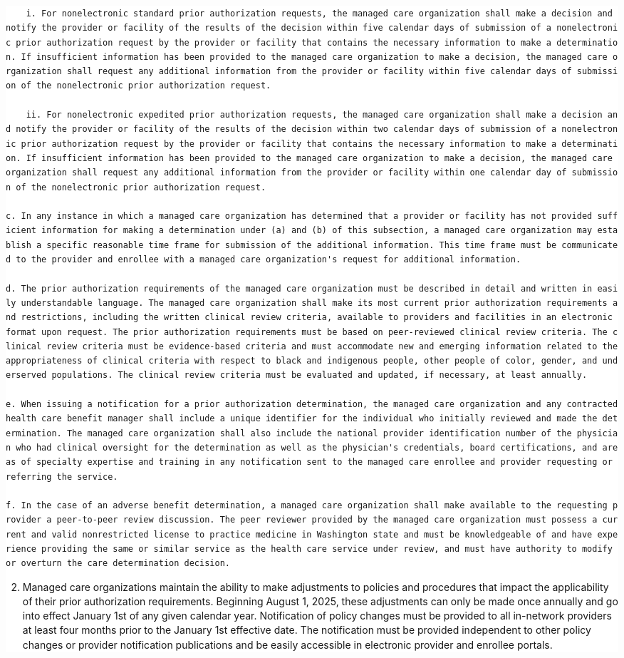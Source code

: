         i. For nonelectronic standard prior authorization requests, the managed care organization shall make a decision and notify the provider or facility of the results of the decision within five calendar days of submission of a nonelectronic prior authorization request by the provider or facility that contains the necessary information to make a determination. If insufficient information has been provided to the managed care organization to make a decision, the managed care organization shall request any additional information from the provider or facility within five calendar days of submission of the nonelectronic prior authorization request.

        ii. For nonelectronic expedited prior authorization requests, the managed care organization shall make a decision and notify the provider or facility of the results of the decision within two calendar days of submission of a nonelectronic prior authorization request by the provider or facility that contains the necessary information to make a determination. If insufficient information has been provided to the managed care organization to make a decision, the managed care organization shall request any additional information from the provider or facility within one calendar day of submission of the nonelectronic prior authorization request.

    c. In any instance in which a managed care organization has determined that a provider or facility has not provided sufficient information for making a determination under (a) and (b) of this subsection, a managed care organization may establish a specific reasonable time frame for submission of the additional information. This time frame must be communicated to the provider and enrollee with a managed care organization's request for additional information.

    d. The prior authorization requirements of the managed care organization must be described in detail and written in easily understandable language. The managed care organization shall make its most current prior authorization requirements and restrictions, including the written clinical review criteria, available to providers and facilities in an electronic format upon request. The prior authorization requirements must be based on peer-reviewed clinical review criteria. The clinical review criteria must be evidence-based criteria and must accommodate new and emerging information related to the appropriateness of clinical criteria with respect to black and indigenous people, other people of color, gender, and underserved populations. The clinical review criteria must be evaluated and updated, if necessary, at least annually.

    e. When issuing a notification for a prior authorization determination, the managed care organization and any contracted health care benefit manager shall include a unique identifier for the individual who initially reviewed and made the determination. The managed care organization shall also include the national provider identification number of the physician who had clinical oversight for the determination as well as the physician's credentials, board certifications, and areas of specialty expertise and training in any notification sent to the managed care enrollee and provider requesting or referring the service.

    f. In the case of an adverse benefit determination, a managed care organization shall make available to the requesting provider a peer-to-peer review discussion. The peer reviewer provided by the managed care organization must possess a current and valid nonrestricted license to practice medicine in Washington state and must be knowledgeable of and have experience providing the same or similar service as the health care service under review, and must have authority to modify or overturn the care determination decision.

2. Managed care organizations maintain the ability to make adjustments to policies and procedures that impact the applicability of their prior authorization requirements. Beginning August 1, 2025, these adjustments can only be made once annually and go into effect January 1st of any given calendar year. Notification of policy changes must be provided to all in-network providers at least four months prior to the January 1st effective date. The notification must be provided independent to other policy changes or provider notification publications and be easily accessible in electronic provider and enrollee portals.
